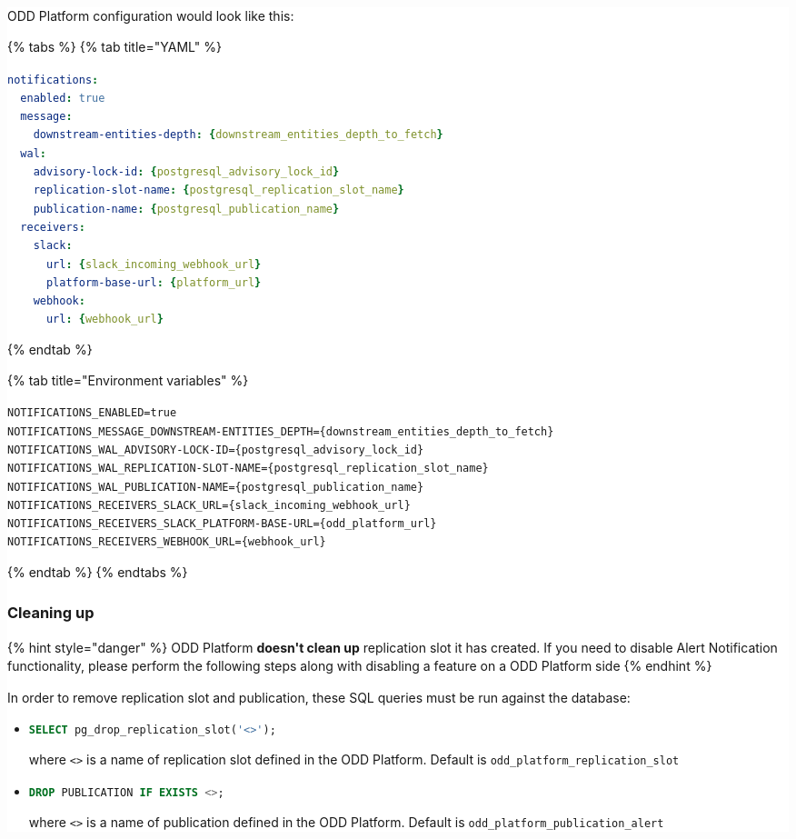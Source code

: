 ODD Platform configuration would look like this:

{% tabs %}
{% tab title="YAML" %}
```yaml
notifications:
  enabled: true
  message:
    downstream-entities-depth: {downstream_entities_depth_to_fetch}
  wal:
    advisory-lock-id: {postgresql_advisory_lock_id}
    replication-slot-name: {postgresql_replication_slot_name}
    publication-name: {postgresql_publication_name}
  receivers:
    slack:
      url: {slack_incoming_webhook_url}
      platform-base-url: {platform_url}
    webhook:
      url: {webhook_url}
```
{% endtab %}

{% tab title="Environment variables" %}
```
NOTIFICATIONS_ENABLED=true
NOTIFICATIONS_MESSAGE_DOWNSTREAM-ENTITIES_DEPTH={downstream_entities_depth_to_fetch}
NOTIFICATIONS_WAL_ADVISORY-LOCK-ID={postgresql_advisory_lock_id}
NOTIFICATIONS_WAL_REPLICATION-SLOT-NAME={postgresql_replication_slot_name}
NOTIFICATIONS_WAL_PUBLICATION-NAME={postgresql_publication_name}
NOTIFICATIONS_RECEIVERS_SLACK_URL={slack_incoming_webhook_url}
NOTIFICATIONS_RECEIVERS_SLACK_PLATFORM-BASE-URL={odd_platform_url}
NOTIFICATIONS_RECEIVERS_WEBHOOK_URL={webhook_url}
```
{% endtab %}
{% endtabs %}

### Cleaning up

{% hint style="danger" %}
ODD Platform **doesn't clean up** replication slot it has created. If you need to disable Alert Notification functionality, please perform the following steps along with disabling a feature on a ODD Platform side
{% endhint %}

In order to remove replication slot and publication, these SQL queries must be run against the database:

*   ```sql
    SELECT pg_drop_replication_slot('<>');
    ```

    where `<>` is a name of replication slot defined in the ODD Platform. Default is `odd_platform_replication_slot`
*   ```sql
    DROP PUBLICATION IF EXISTS <>;
    ```

    where `<>` is a name of publication defined in the ODD Platform. Default is `odd_platform_publication_alert`
